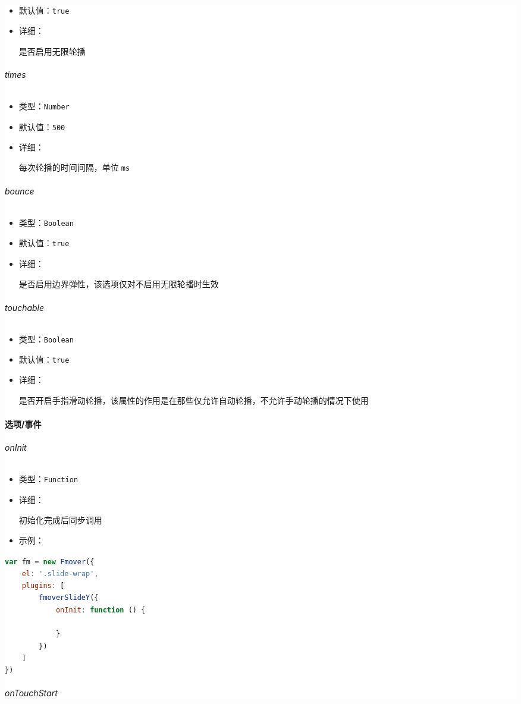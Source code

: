 * 默认值：`true`

* 详细：

    是否启用无限轮播

###### times

* 类型：`Number`

* 默认值：`500`

* 详细：

    每次轮播的时间间隔，单位 `ms`

###### bounce

* 类型：`Boolean`

* 默认值：`true`

* 详细：

    是否启用边界弹性，该选项仅对不启用无限轮播时生效

###### touchable

* 类型：`Boolean`

* 默认值：`true`

* 详细：

    是否开启手指滑动轮播，该属性的作用是在那些仅允许自动轮播，不允许手动轮播的情况下使用

#### 选项/事件

###### onInit

* 类型：`Function`

* 详细：

    初始化完成后同步调用

* 示例：

```js
var fm = new Fmover({
    el: '.slide-wrap',
    plugins: [
        fmoverSlideY({
            onInit: function () {

            }
        })
    ]
})
```

###### onTouchStart
